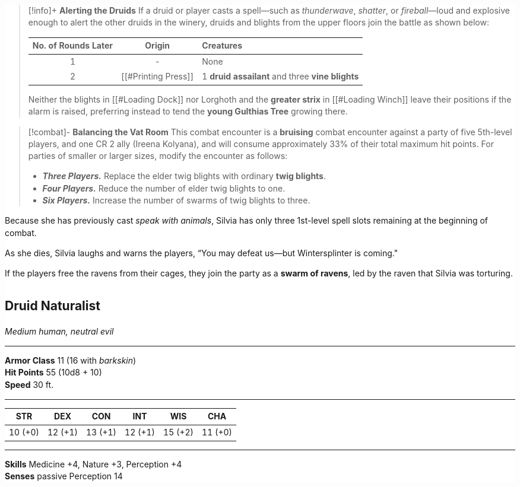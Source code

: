 > [!info]+ **Alerting the Druids**
> If a druid or player casts a spell—such as *thunderwave*, *shatter*, or *fireball*—loud and explosive enough to alert the other druids in the winery, druids and blights from the upper floors join the battle as shown below:
> 
> | No. of Rounds Later | Origin | Creatures |
> | :---:|:----:|:---|
> |1| - |None|
> |2| [[#Printing Press]]|1 **druid assailant** and three **vine blights**|
> 
> Neither the blights in [[#Loading Dock]] nor Lorghoth and the **greater strix** in [[#Loading Winch]] leave their positions if the alarm is raised, preferring instead to tend the **young Gulthias Tree** growing there.

> [!combat]- **Balancing the Vat Room**
> This combat encounter is a **bruising** combat encounter against a party of five 5th-level players, and one CR 2 ally (Ireena Kolyana), and will consume approximately 33% of their total maximum hit points. For parties of smaller or larger sizes, modify the encounter as follows:
> 
> * ***Three Players.*** Replace the elder twig blights with ordinary **twig blights**.
> * ***Four Players.*** Reduce the number of elder twig blights to one.
> * ***Six Players.*** Increase the number of swarms of twig blights to three.

Because she has previously cast *speak with animals*, Silvia has only three 1st-level spell slots remaining at the beginning of combat.

As she dies, Silvia laughs and warns the players, “You may defeat us—but Wintersplinter is coming."        

If the players free the ravens from their cages, they join the party as a **swarm of ravens**, led by the raven that Silvia was torturing.

<div class="statblock">
    <h2>Druid Naturalist</h2>
    <em>Medium human, neutral evil</em>
    <hr>
    <strong>Armor Class</strong> 11 (16 with <em>barkskin</em>)
    <br>
    <strong>Hit Points</strong> 55 (10d8 + 10)
    <br>
    <strong>Speed</strong> 30 ft.
    <hr>
    <table class="ability-table">
        <thead>
            <tr>
                <th>STR</th>
                <th>DEX</th>
                <th>CON</th>
                <th>INT</th>
                <th>WIS</th>
                <th>CHA</th>
            </tr>
        </thead>
        <tbody>
            <tr>
                <td>10 (+0)</td>
                <td>12 (+1)</td>
                <td>13 (+1)</td>
                <td>12 (+1)</td>
                <td>15 (+2)</td>
                <td>11 (+0)</td>
            </tr>
        </tbody>
    </table>
    <hr>
    <strong>Skills</strong> Medicine +4, Nature +3, Perception +4<br>
    <strong>Senses</strong> passive Perception 14<br>